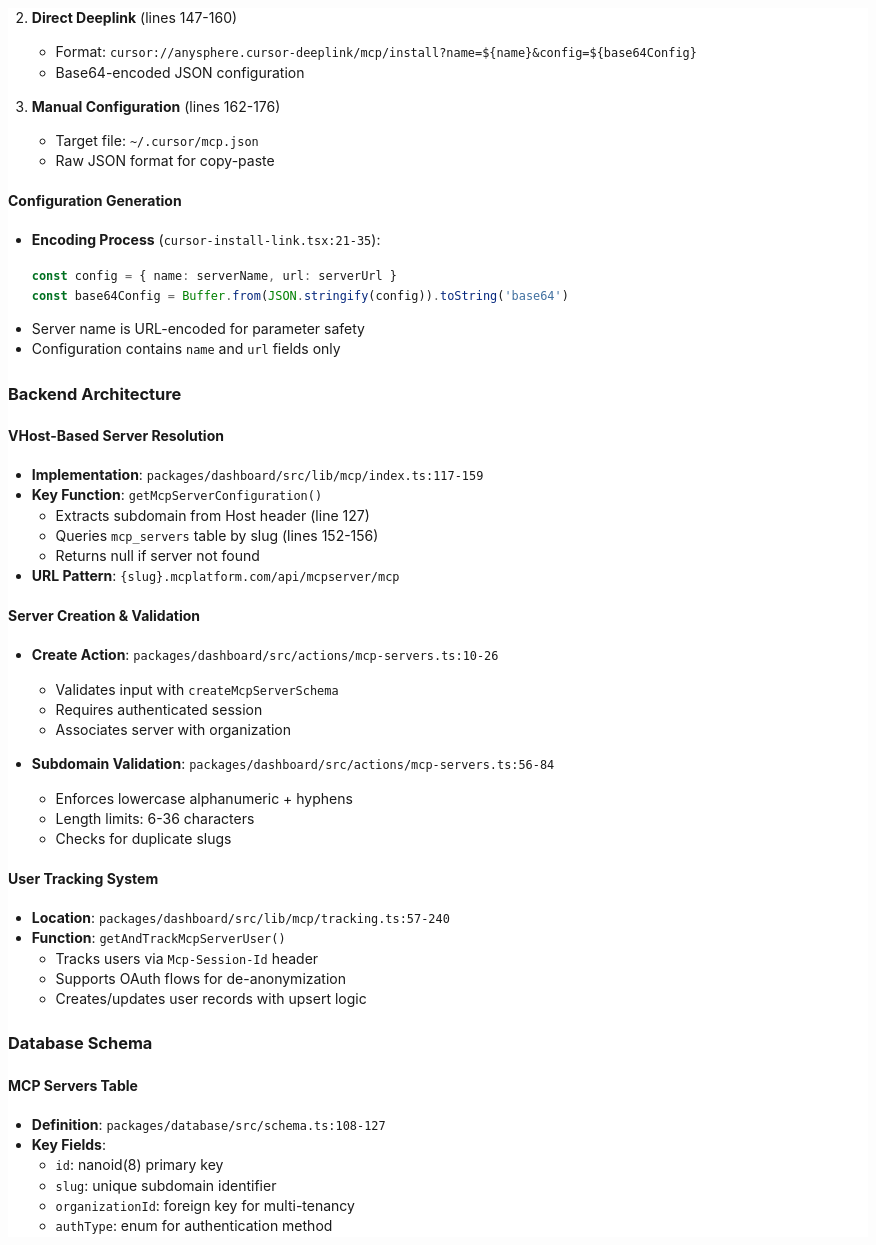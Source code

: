   2. **Direct Deeplink** (lines 147-160)
     - Format: `cursor://anysphere.cursor-deeplink/mcp/install?name=${name}&config=${base64Config}`
     - Base64-encoded JSON configuration
  
  3. **Manual Configuration** (lines 162-176)
     - Target file: `~/.cursor/mcp.json`
     - Raw JSON format for copy-paste

#### Configuration Generation
- **Encoding Process** (`cursor-install-link.tsx:21-35`):
  ```typescript
  const config = { name: serverName, url: serverUrl }
  const base64Config = Buffer.from(JSON.stringify(config)).toString('base64')
  ```
- Server name is URL-encoded for parameter safety
- Configuration contains `name` and `url` fields only

### Backend Architecture

#### VHost-Based Server Resolution
- **Implementation**: `packages/dashboard/src/lib/mcp/index.ts:117-159`
- **Key Function**: `getMcpServerConfiguration()`
  - Extracts subdomain from Host header (line 127)
  - Queries `mcp_servers` table by slug (lines 152-156)
  - Returns null if server not found
- **URL Pattern**: `{slug}.mcplatform.com/api/mcpserver/mcp`

#### Server Creation & Validation
- **Create Action**: `packages/dashboard/src/actions/mcp-servers.ts:10-26`
  - Validates input with `createMcpServerSchema`
  - Requires authenticated session
  - Associates server with organization
  
- **Subdomain Validation**: `packages/dashboard/src/actions/mcp-servers.ts:56-84`
  - Enforces lowercase alphanumeric + hyphens
  - Length limits: 6-36 characters
  - Checks for duplicate slugs

#### User Tracking System
- **Location**: `packages/dashboard/src/lib/mcp/tracking.ts:57-240`
- **Function**: `getAndTrackMcpServerUser()`
  - Tracks users via `Mcp-Session-Id` header
  - Supports OAuth flows for de-anonymization
  - Creates/updates user records with upsert logic

### Database Schema

#### MCP Servers Table
- **Definition**: `packages/database/src/schema.ts:108-127`
- **Key Fields**:
  - `id`: nanoid(8) primary key
  - `slug`: unique subdomain identifier
  - `organizationId`: foreign key for multi-tenancy
  - `authType`: enum for authentication method
